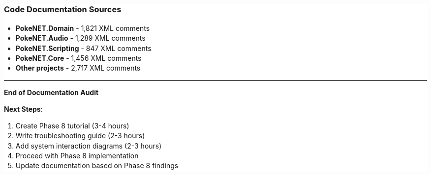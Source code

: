 ### Code Documentation Sources
- **PokeNET.Domain** - 1,821 XML comments
- **PokeNET.Audio** - 1,289 XML comments
- **PokeNET.Scripting** - 847 XML comments
- **PokeNET.Core** - 1,456 XML comments
- **Other projects** - 2,717 XML comments

---

**End of Documentation Audit**

**Next Steps**:
1. Create Phase 8 tutorial (3-4 hours)
2. Write troubleshooting guide (2-3 hours)
3. Add system interaction diagrams (2-3 hours)
4. Proceed with Phase 8 implementation
5. Update documentation based on Phase 8 findings
